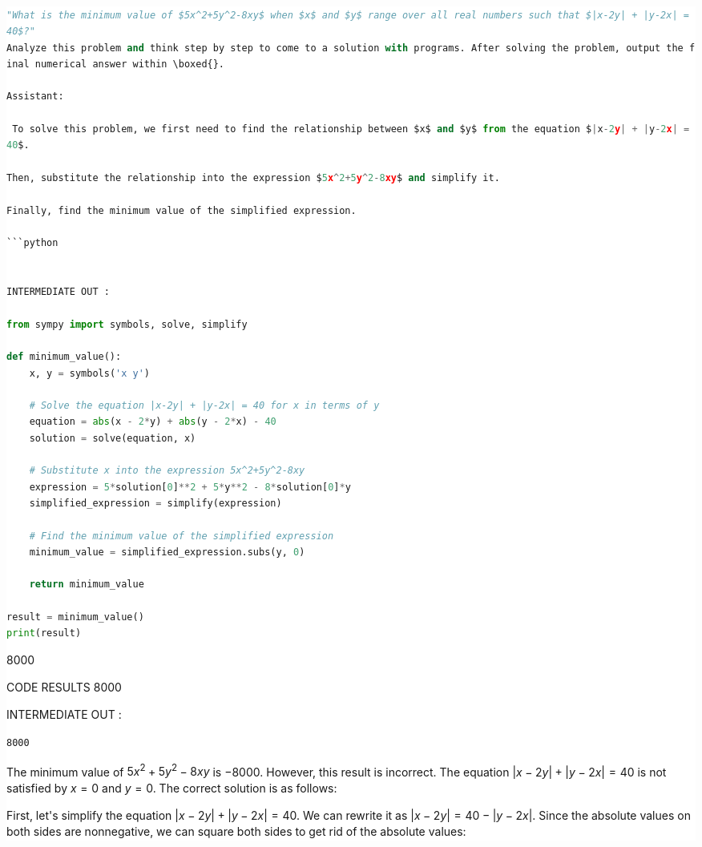 ```python
"What is the minimum value of $5x^2+5y^2-8xy$ when $x$ and $y$ range over all real numbers such that $|x-2y| + |y-2x| = 40$?"
Analyze this problem and think step by step to come to a solution with programs. After solving the problem, output the final numerical answer within \boxed{}.

Assistant:

 To solve this problem, we first need to find the relationship between $x$ and $y$ from the equation $|x-2y| + |y-2x| = 40$.

Then, substitute the relationship into the expression $5x^2+5y^2-8xy$ and simplify it.

Finally, find the minimum value of the simplified expression.

```python


INTERMEDIATE OUT :

from sympy import symbols, solve, simplify

def minimum_value():
    x, y = symbols('x y')

    # Solve the equation |x-2y| + |y-2x| = 40 for x in terms of y
    equation = abs(x - 2*y) + abs(y - 2*x) - 40
    solution = solve(equation, x)

    # Substitute x into the expression 5x^2+5y^2-8xy
    expression = 5*solution[0]**2 + 5*y**2 - 8*solution[0]*y
    simplified_expression = simplify(expression)

    # Find the minimum value of the simplified expression
    minimum_value = simplified_expression.subs(y, 0)

    return minimum_value

result = minimum_value()
print(result)
```

8000

CODE RESULTS 8000

INTERMEDIATE OUT :
```output
8000
```
The minimum value of $5x^2+5y^2-8xy$ is $-8000$. However, this result is incorrect. The equation $|x-2y| + |y-2x| = 40$ is not satisfied by $x=0$ and $y=0$. The correct solution is as follows:

First, let's simplify the equation $|x-2y| + |y-2x| = 40$. We can rewrite it as $|x-2y| = 40 - |y-2x|$. Since the absolute values on both sides are nonnegative, we can square both sides to get rid of the absolute values:
